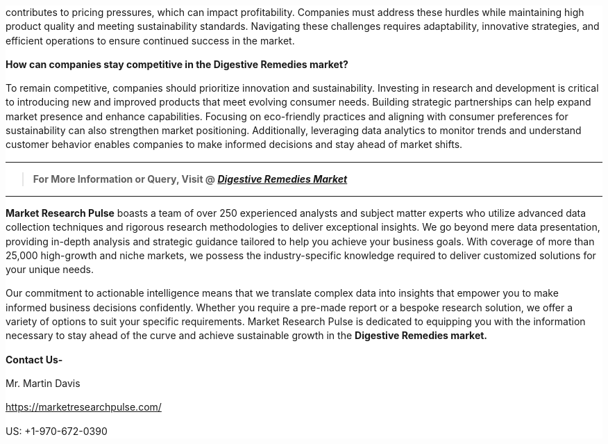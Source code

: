 contributes to pricing pressures, which can impact profitability. Companies must address these hurdles while maintaining high product quality and meeting sustainability standards. Navigating these challenges requires adaptability, innovative strategies, and efficient operations to ensure continued success in the market.</p><p><strong>How can companies stay competitive in the Digestive Remedies market?</strong></p><p>To remain competitive, companies should prioritize innovation and sustainability. Investing in research and development is critical to introducing new and improved products that meet evolving consumer needs. Building strategic partnerships can help expand market presence and enhance capabilities. Focusing on eco-friendly practices and aligning with consumer preferences for sustainability can also strengthen market positioning. Additionally, leveraging data analytics to monitor trends and understand customer behavior enables companies to make informed decisions and stay ahead of market shifts.</p><hr /><blockquote><p><strong>For More Information or Query, Visit @&nbsp;<em><a href="https://marketresearchpulse.com/report/55119/digestive-remedies-market?utm_source=Linkedin&utm_medium=029">Digestive Remedies Market</a></em></strong></p></blockquote><hr /><p><strong>Market Research Pulse</strong> boasts a team of over 250 experienced analysts and subject matter experts who utilize advanced data collection techniques and rigorous research methodologies to deliver exceptional insights. We go beyond mere data presentation, providing in-depth analysis and strategic guidance tailored to help you achieve your business goals. With coverage of more than 25,000 high-growth and niche markets, we possess the industry-specific knowledge required to deliver customized solutions for your unique needs.</p><p>Our commitment to actionable intelligence means that we translate complex data into insights that empower you to make informed business decisions confidently. Whether you require a pre-made report or a bespoke research solution, we offer a variety of options to suit your specific requirements. Market Research Pulse is dedicated to equipping you with the information necessary to stay ahead of the curve and achieve sustainable growth in the <strong>Digestive Remedies market.</strong></p><p><strong>Contact Us-</strong></p><p>Mr. Martin Davis</p><p>https://marketresearchpulse.com/</p><p>US: +1-970-672-0390</p>
